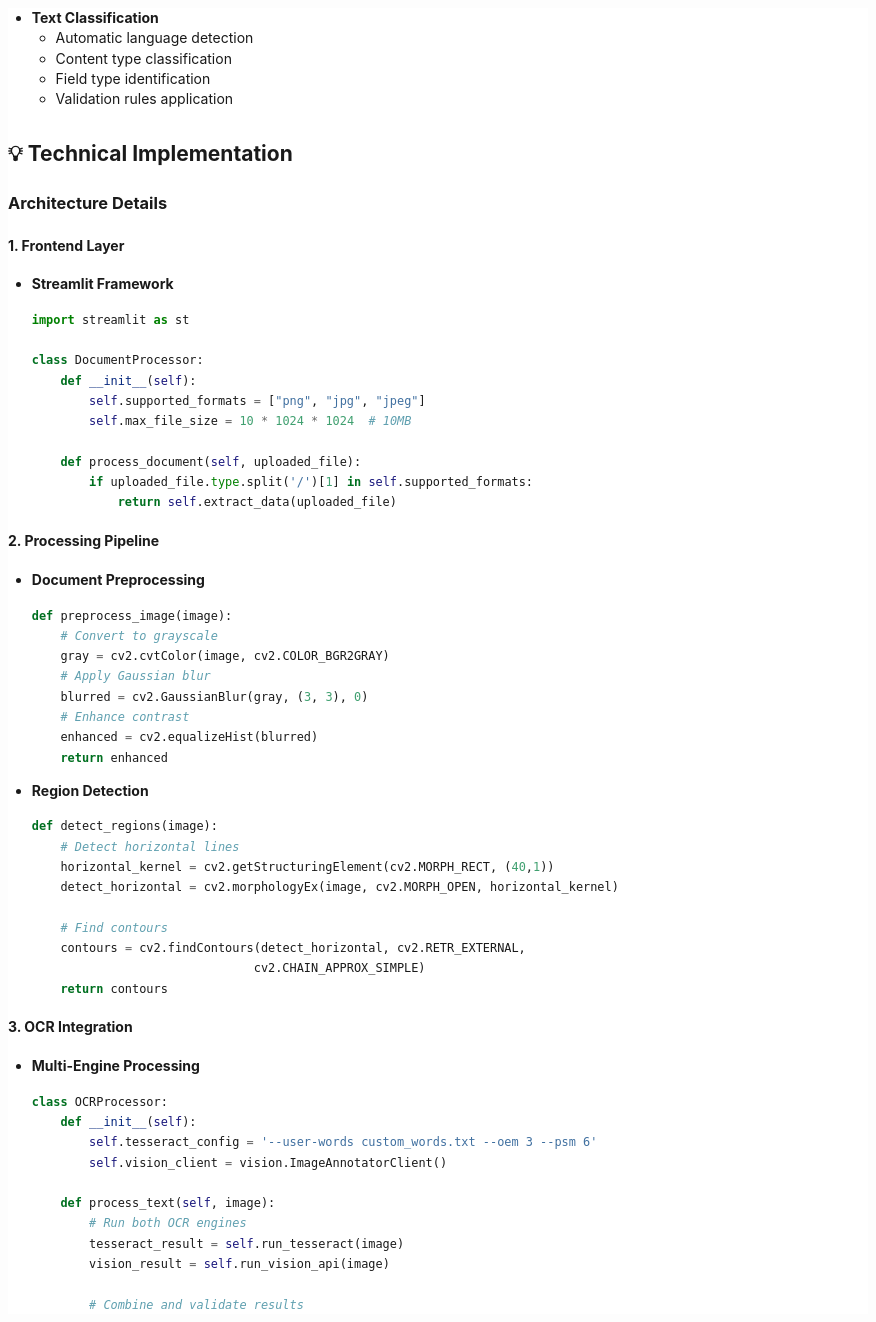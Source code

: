 - **Text Classification**
  - Automatic language detection
  - Content type classification
  - Field type identification
  - Validation rules application

## 💡 Technical Implementation

### Architecture Details
#### 1. Frontend Layer
- **Streamlit Framework**
  ```python
  import streamlit as st
  
  class DocumentProcessor:
      def __init__(self):
          self.supported_formats = ["png", "jpg", "jpeg"]
          self.max_file_size = 10 * 1024 * 1024  # 10MB
          
      def process_document(self, uploaded_file):
          if uploaded_file.type.split('/')[1] in self.supported_formats:
              return self.extract_data(uploaded_file)
  ```

#### 2. Processing Pipeline
- **Document Preprocessing**
  ```python
  def preprocess_image(image):
      # Convert to grayscale
      gray = cv2.cvtColor(image, cv2.COLOR_BGR2GRAY)
      # Apply Gaussian blur
      blurred = cv2.GaussianBlur(gray, (3, 3), 0)
      # Enhance contrast
      enhanced = cv2.equalizeHist(blurred)
      return enhanced
  ```

- **Region Detection**
  ```python
  def detect_regions(image):
      # Detect horizontal lines
      horizontal_kernel = cv2.getStructuringElement(cv2.MORPH_RECT, (40,1))
      detect_horizontal = cv2.morphologyEx(image, cv2.MORPH_OPEN, horizontal_kernel)
      
      # Find contours
      contours = cv2.findContours(detect_horizontal, cv2.RETR_EXTERNAL, 
                                 cv2.CHAIN_APPROX_SIMPLE)
      return contours
  ```

#### 3. OCR Integration
- **Multi-Engine Processing**
  ```python
  class OCRProcessor:
      def __init__(self):
          self.tesseract_config = '--user-words custom_words.txt --oem 3 --psm 6'
          self.vision_client = vision.ImageAnnotatorClient()
          
      def process_text(self, image):
          # Run both OCR engines
          tesseract_result = self.run_tesseract(image)
          vision_result = self.run_vision_api(image)
          
          # Combine and validate results
  ```